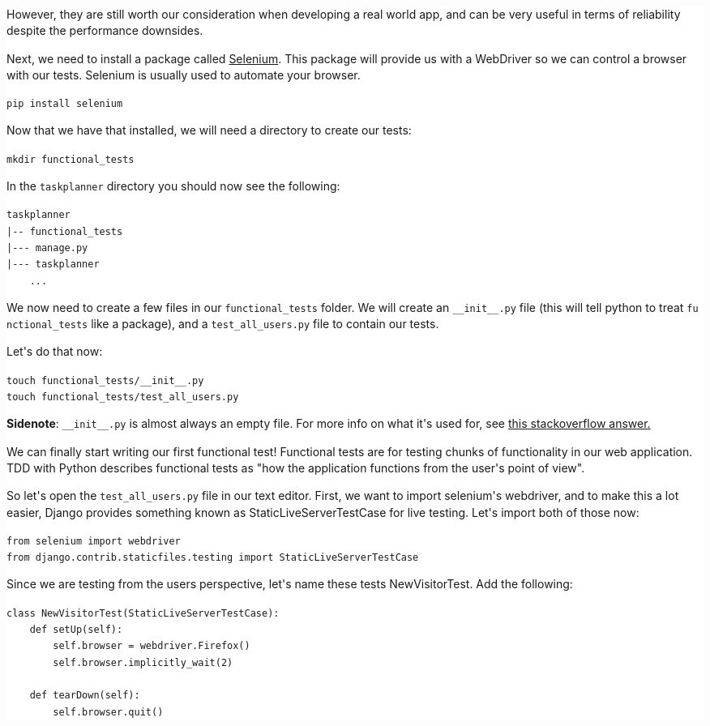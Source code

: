 However, they are still worth our consideration when developing a real world app, and can be very useful in terms of reliability despite the performance downsides.

Next, we need to install a package called [Selenium](http://selenium.googlecode.com/svn/trunk/docs/api/py/index.html). This package will provide us with a WebDriver so we can control a browser with our tests. Selenium is usually used to automate your browser.

```
pip install selenium
```

Now that we have that installed, we will need a directory to create our tests:

```
mkdir functional_tests
```

In the `taskplanner` directory you should now see the following:

```
taskplanner
|-- functional_tests
|--- manage.py
|--- taskplanner
    ...
```

We now need to create a few files in our `functional_tests` folder. We will create an `__init__.py` file (this will tell python to treat `functional_tests` like a package), and a `test_all_users.py` file to contain our tests.

Let's do that now:

```
touch functional_tests/__init__.py
touch functional_tests/test_all_users.py
```

**Sidenote**: `__init__.py` is almost always an empty file. For more info on what it's used for, see [this stackoverflow answer.](http://stackoverflow.com/questions/448271/what-is-init-py-for)

We can finally start writing our first functional test! Functional tests are for testing chunks of functionality in our web application. TDD with Python describes functional tests as "how the application functions from the user's point of view".

So let's open the `test_all_users.py` file in our text editor. First, we want to import selenium's webdriver, and to make this a lot easier, Django provides something known as StaticLiveServerTestCase for live testing. Let's import both of those now:

```
from selenium import webdriver
from django.contrib.staticfiles.testing import StaticLiveServerTestCase
```

Since we are testing from the users perspective, let's name these tests NewVisitorTest. Add the following:

```
class NewVisitorTest(StaticLiveServerTestCase):
    def setUp(self):
        self.browser = webdriver.Firefox()
        self.browser.implicitly_wait(2)

    def tearDown(self):
        self.browser.quit()
```

